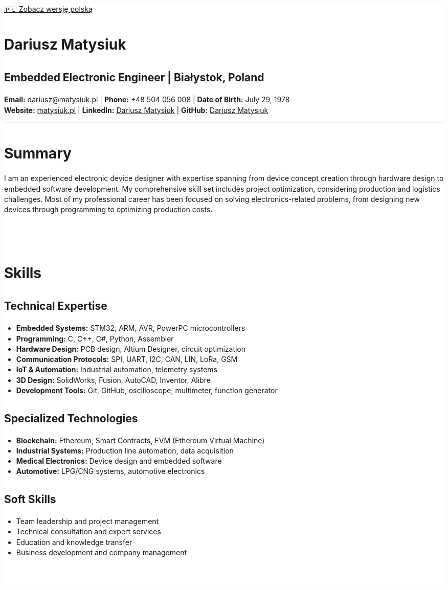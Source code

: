 [🇵🇱 Zobacz wersję polską](README_PL.md)

# Dariusz Matysiuk

## Embedded Electronic Engineer | Białystok, Poland

**Email:** [dariusz@matysiuk.pl](mailto:dariusz@matysiuk.pl) | **Phone:** +48 504 056 008 | **Date of Birth:** July 29, 1978  
**Website:** [matysiuk.pl](https://matysiuk.pl/) | **LinkedIn:** [Dariusz Matysiuk](https://www.linkedin.com/in/dariusz-matysiuk/) | **GitHub:** [Dariusz Matysiuk](https://github.com/dariuszmatysiuk)

---

# Summary

I am an experienced electronic device designer with expertise spanning from device concept creation through hardware design to embedded software development. My comprehensive skill set includes project optimization, considering production and logistics challenges. Most of my professional career has been focused on solving electronics-related problems, from designing new devices through programming to optimizing production costs.

<br><br>

# Skills

## Technical Expertise
  - **Embedded Systems:** STM32, ARM, AVR, PowerPC microcontrollers
  - **Programming:** C, C++, C#, Python, Assembler
  - **Hardware Design:** PCB design, Altium Designer, circuit optimization
  - **Communication Protocols:** SPI, UART, I2C, CAN, LIN, LoRa, GSM
  - **IoT & Automation:** Industrial automation, telemetry systems
  - **3D Design:** SolidWorks, Fusion, AutoCAD, Inventor, Alibre
  - **Development Tools:** Git, GitHub, oscilloscope, multimeter, function generator

## Specialized Technologies
  - **Blockchain:** Ethereum, Smart Contracts, EVM (Ethereum Virtual Machine)
  - **Industrial Systems:** Production line automation, data acquisition
  - **Medical Electronics:** Device design and embedded software
  - **Automotive:** LPG/CNG systems, automotive electronics

## Soft Skills
  - Team leadership and project management
  - Technical consultation and expert services
  - Education and knowledge transfer
  - Business development and company management

<br><br>
